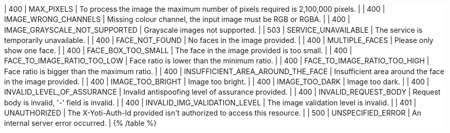 | 400 | MAX_PIXELS | To process the image the maximum number of pixels required is 2,100,000 pixels. | 
| 400 | IMAGE_WRONG_CHANNELS | Missing colour channel, the input image must be RGB or RGBA. | 
| 400 | IMAGE_GRAYSCALE_NOT_SUPPORTED | Grayscale images not supported. | 
| 503 | SERVICE_UNAVAILABLE | The service is temporarily unavailable. | 
| 400 | FACE_NOT_FOUND | No faces in the image provided. | 
| 400 | MULTIPLE_FACES | Please only show one face. | 
| 400 | FACE_BOX_TOO_SMALL | The face in the image provided is too small. | 
| 400 | FACE_TO_IMAGE_RATIO_TOO_LOW | Face ratio is lower than the minimum ratio. | 
| 400 | FACE_TO_IMAGE_RATIO_TOO_HIGH | Face ratio is bigger than the maximum ratio. | 
| 400 | INSUFFICIENT_AREA_AROUND_THE_FACE | Insufficient area around the face in the image provided. | 
| 400 | IMAGE_TOO_BRIGHT | Image too bright. | 
| 400 | IMAGE_TOO_DARK | Image too dark. | 
| 400 | INVALID_LEVEL_OF_ASSURANCE | Invalid antispoofing level of assurance provided. | 
| 400 | INVALID_REQUEST_BODY | Request body is invalid, '-' field is invalid. | 
| 400 | INVALID_IMG_VALIDATION_LEVEL | The image validation level is invalid. | 
| 401 | UNAUTHORIZED | The X-Yoti-Auth-Id provided isn't authorized to access this resource. | 
| 500 | UNSPECIFIED_ERROR | An internal server error occurred. | 
{% /table %}